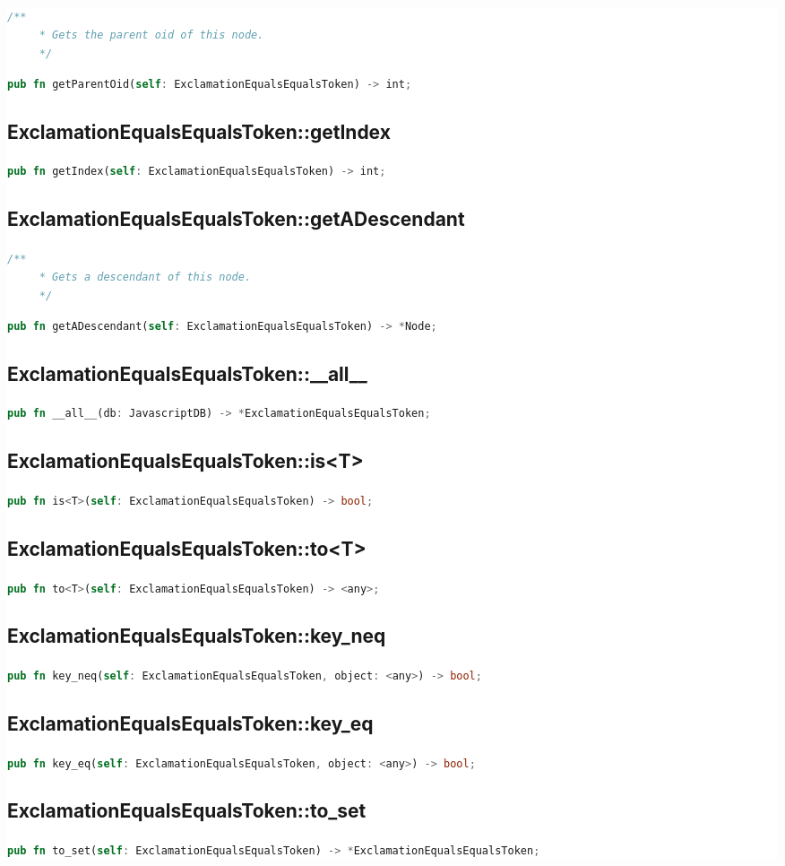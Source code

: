 ```rust
/**
     * Gets the parent oid of this node.
     */
```
```rust
pub fn getParentOid(self: ExclamationEqualsEqualsToken) -> int;
```
## ExclamationEqualsEqualsToken::getIndex

```rust
pub fn getIndex(self: ExclamationEqualsEqualsToken) -> int;
```
## ExclamationEqualsEqualsToken::getADescendant

```rust
/**
     * Gets a descendant of this node. 
     */
```
```rust
pub fn getADescendant(self: ExclamationEqualsEqualsToken) -> *Node;
```
## ExclamationEqualsEqualsToken::\_\_all\_\_

```rust
pub fn __all__(db: JavascriptDB) -> *ExclamationEqualsEqualsToken;
```
## ExclamationEqualsEqualsToken::is\<T\>

```rust
pub fn is<T>(self: ExclamationEqualsEqualsToken) -> bool;
```
## ExclamationEqualsEqualsToken::to\<T\>

```rust
pub fn to<T>(self: ExclamationEqualsEqualsToken) -> <any>;
```
## ExclamationEqualsEqualsToken::key\_neq

```rust
pub fn key_neq(self: ExclamationEqualsEqualsToken, object: <any>) -> bool;
```
## ExclamationEqualsEqualsToken::key\_eq

```rust
pub fn key_eq(self: ExclamationEqualsEqualsToken, object: <any>) -> bool;
```
## ExclamationEqualsEqualsToken::to\_set

```rust
pub fn to_set(self: ExclamationEqualsEqualsToken) -> *ExclamationEqualsEqualsToken;
```
